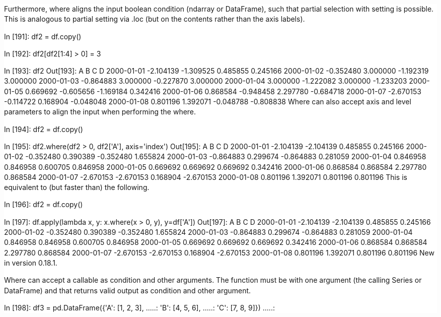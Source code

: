 Furthermore, where aligns the input boolean condition (ndarray or DataFrame), such that partial selection with setting is possible. This is analogous to partial setting via .loc (but on the contents rather than the axis labels).

In [191]: df2 = df.copy()

In [192]: df2[df2[1:4] > 0] = 3

In [193]: df2
Out[193]: 
                   A         B         C         D
2000-01-01 -2.104139 -1.309525  0.485855  0.245166
2000-01-02 -0.352480  3.000000 -1.192319  3.000000
2000-01-03 -0.864883  3.000000 -0.227870  3.000000
2000-01-04  3.000000 -1.222082  3.000000 -1.233203
2000-01-05  0.669692 -0.605656 -1.169184  0.342416
2000-01-06  0.868584 -0.948458  2.297780 -0.684718
2000-01-07 -2.670153 -0.114722  0.168904 -0.048048
2000-01-08  0.801196  1.392071 -0.048788 -0.808838
Where can also accept axis and level parameters to align the input when performing the where.

In [194]: df2 = df.copy()

In [195]: df2.where(df2 > 0, df2['A'], axis='index')
Out[195]: 
                   A         B         C         D
2000-01-01 -2.104139 -2.104139  0.485855  0.245166
2000-01-02 -0.352480  0.390389 -0.352480  1.655824
2000-01-03 -0.864883  0.299674 -0.864883  0.281059
2000-01-04  0.846958  0.846958  0.600705  0.846958
2000-01-05  0.669692  0.669692  0.669692  0.342416
2000-01-06  0.868584  0.868584  2.297780  0.868584
2000-01-07 -2.670153 -2.670153  0.168904 -2.670153
2000-01-08  0.801196  1.392071  0.801196  0.801196
This is equivalent to (but faster than) the following.

In [196]: df2 = df.copy()

In [197]: df.apply(lambda x, y: x.where(x > 0, y), y=df['A'])
Out[197]: 
                   A         B         C         D
2000-01-01 -2.104139 -2.104139  0.485855  0.245166
2000-01-02 -0.352480  0.390389 -0.352480  1.655824
2000-01-03 -0.864883  0.299674 -0.864883  0.281059
2000-01-04  0.846958  0.846958  0.600705  0.846958
2000-01-05  0.669692  0.669692  0.669692  0.342416
2000-01-06  0.868584  0.868584  2.297780  0.868584
2000-01-07 -2.670153 -2.670153  0.168904 -2.670153
2000-01-08  0.801196  1.392071  0.801196  0.801196
New in version 0.18.1.

Where can accept a callable as condition and other arguments. The function must be with one argument (the calling Series or DataFrame) and that returns valid output as condition and other argument.

In [198]: df3 = pd.DataFrame({'A': [1, 2, 3],
   .....:                     'B': [4, 5, 6],
   .....:                     'C': [7, 8, 9]})
   .....: 
